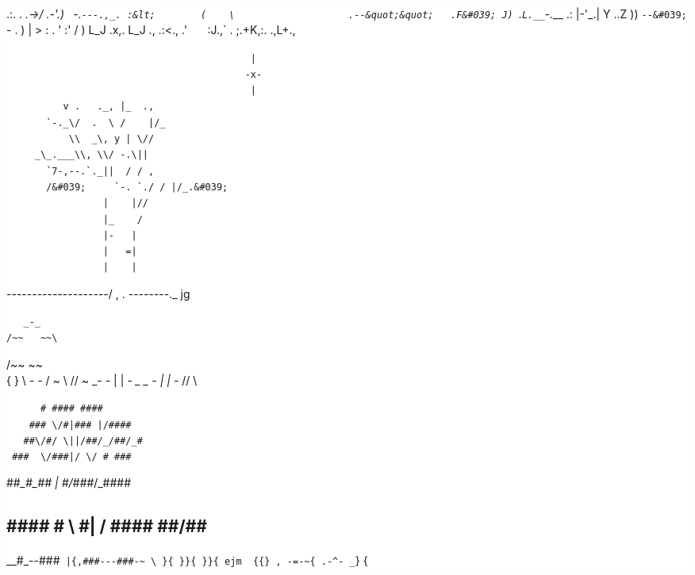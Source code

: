  .:.     \. _.-&gt;/                        _.-&#039;_.)     ` `-.`---.,_.
:&lt;        (    \                    .--&quot;&quot;   .F&#039; J) `.`L.__`-.___
.:        |-&#039;\_.|                          Y ..Z     ))   `--&#039;  `-
.         ) | &gt; :                            . &#039;    :&#039;
          / ) L_J                            .x,.
          L_J .,                             .:&lt;.,
        .&#039;`   `                               :J.,`
                                           . ;.+K,:.
                                               .,L+.,    



                                               |
                                              -x-
                                               |
              v .   ._, |_  .,
           `-._\/  .  \ /    |/_
               \\  _\, y | \//
         _\_.___\\, \\/ -.\||
           `7-,--.`._||  / / ,
           /&#039;     `-. `./ / |/_.&#039;
                     |    |//
                     |_    /
                     |-   |
                     |   =|
                     |    |
--------------------/ ,  . \--------._
  jg



       _-_
    /~~   ~~\
 /~~         ~~\
{               }
 \  _-     -_  /
   ~  \\ //  ~
_- -   | | _- _
  _ -  | |   -_
      // \\



          # #### ####
        ### \/#|### |/####
       ##\/#/ \||/##/_/##/_#
     ###  \/###|/ \/ # ###
   ##_\_#\_\## | #/###_/_####
  ## #### # \ #| /  #### ##/##
   __#_--###`  |{,###---###-~
             \ }{
              }}{
              }}{
         ejm  {{}
        , -=-~{ .-^- _
              `}
               {


